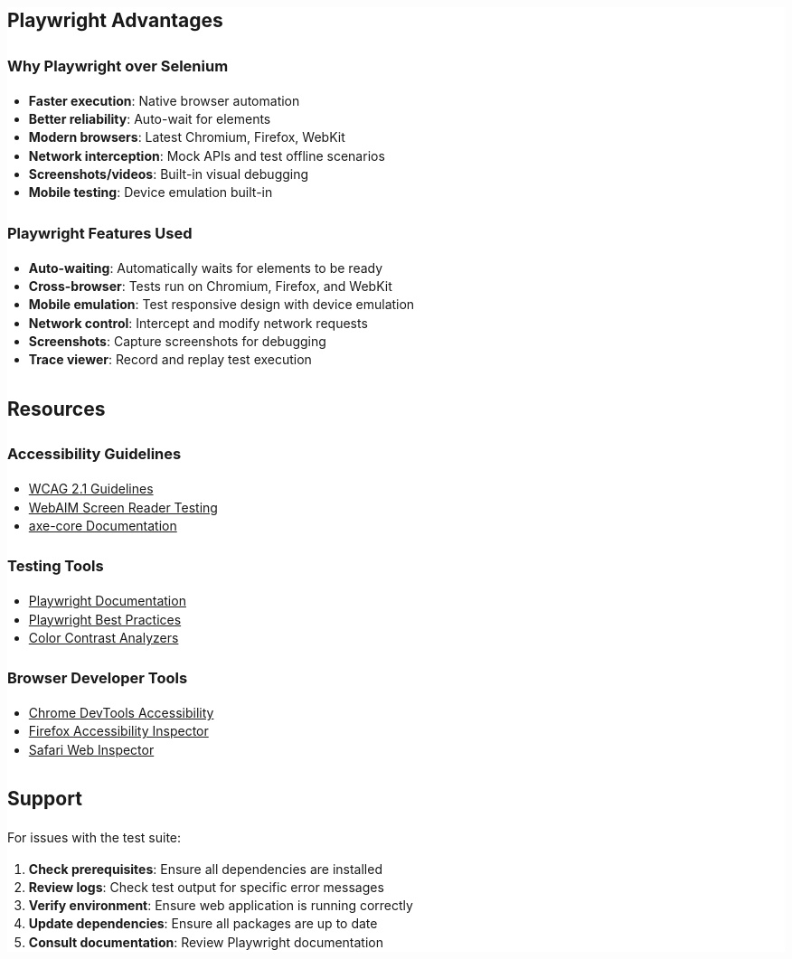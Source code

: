 ## Playwright Advantages

### Why Playwright over Selenium
- **Faster execution**: Native browser automation
- **Better reliability**: Auto-wait for elements
- **Modern browsers**: Latest Chromium, Firefox, WebKit
- **Network interception**: Mock APIs and test offline scenarios
- **Screenshots/videos**: Built-in visual debugging
- **Mobile testing**: Device emulation built-in

### Playwright Features Used
- **Auto-waiting**: Automatically waits for elements to be ready
- **Cross-browser**: Tests run on Chromium, Firefox, and WebKit
- **Mobile emulation**: Test responsive design with device emulation
- **Network control**: Intercept and modify network requests
- **Screenshots**: Capture screenshots for debugging
- **Trace viewer**: Record and replay test execution

## Resources

### Accessibility Guidelines
- [WCAG 2.1 Guidelines](https://www.w3.org/WAI/WCAG21/quickref/)
- [WebAIM Screen Reader Testing](https://webaim.org/articles/screenreader_testing/)
- [axe-core Documentation](https://github.com/dequelabs/axe-core)

### Testing Tools
- [Playwright Documentation](https://playwright.dev/python/)
- [Playwright Best Practices](https://playwright.dev/python/best-practices)
- [Color Contrast Analyzers](https://www.tpgi.com/color-contrast-checker/)

### Browser Developer Tools
- [Chrome DevTools Accessibility](https://developers.google.com/web/tools/chrome-devtools/accessibility)
- [Firefox Accessibility Inspector](https://developer.mozilla.org/en-US/docs/Tools/Accessibility_inspector)
- [Safari Web Inspector](https://webkit.org/web-inspector/)

## Support

For issues with the test suite:

1. **Check prerequisites**: Ensure all dependencies are installed
2. **Review logs**: Check test output for specific error messages
3. **Verify environment**: Ensure web application is running correctly
4. **Update dependencies**: Ensure all packages are up to date
5. **Consult documentation**: Review Playwright documentation